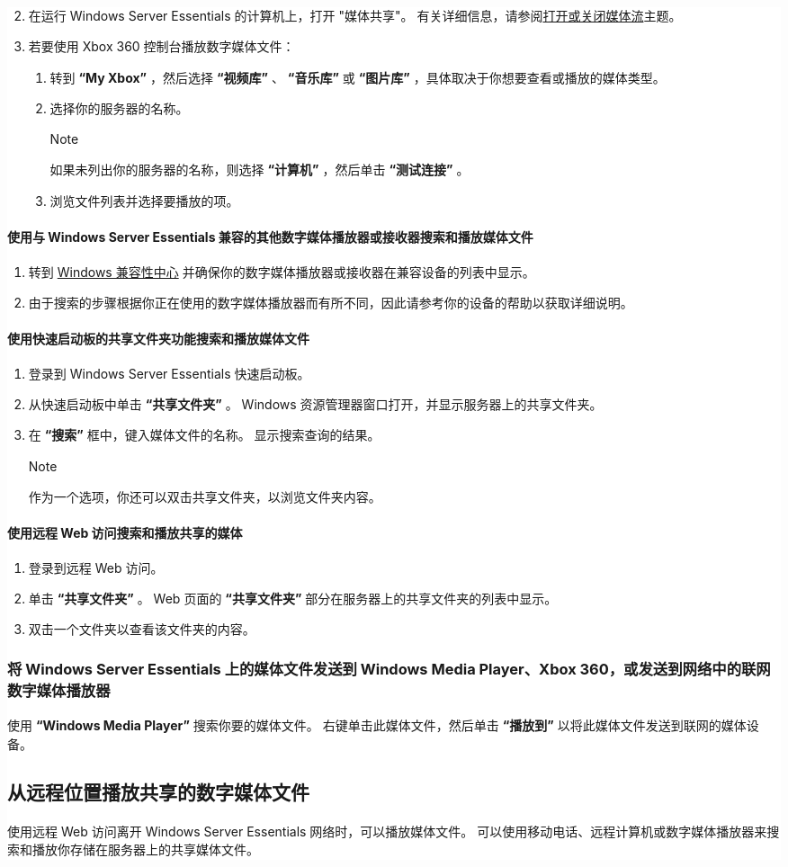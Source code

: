 2.  在运行 Windows Server Essentials 的计算机上，打开 "媒体共享"。 有关详细信息，请参阅[打开或关闭媒体流](../manage/Manage-Digital-Media-in-Windows-Server-Essentials.md#BKMK_4)主题。  
  
3.  若要使用 Xbox 360 控制台播放数字媒体文件：  
  
    1.  转到 **“My Xbox”** ，然后选择 **“视频库”** 、 **“音乐库”** 或 **“图片库”** ，具体取决于你想要查看或播放的媒体类型。  
  
    2.  选择你的服务器的名称。  
  
        > [!NOTE]
        >  如果未列出你的服务器的名称，则选择 **“计算机”** ，然后单击 **“测试连接”** 。  
  
    3.  浏览文件列表并选择要播放的项。  
  
####  <a name="search-for-and-play-media-files-by-using-other-digital-media-players-or-receivers-that-are-compatible-with-windows-server-essentials"></a><a name="BKMK_Other"></a>使用与 Windows Server Essentials 兼容的其他数字媒体播放器或接收器搜索和播放媒体文件  
  
1.  转到 [Windows 兼容性中心](https://www.microsoft.com/windows/compatibility/CompatCenter/Home) 并确保你的数字媒体播放器或接收器在兼容设备的列表中显示。  
  
2.  由于搜索的步骤根据你正在使用的数字媒体播放器而有所不同，因此请参考你的设备的帮助以获取详细说明。  
  
####  <a name="search-for-and-play-media-files-by-using-the-shared-folders-feature-of-the-launchpad"></a><a name="BKMK_SharedFolders"></a>使用快速启动板的共享文件夹功能搜索和播放媒体文件  
  
1.  登录到 Windows Server Essentials 快速启动板。  
  
2.  从快速启动板中单击 **“共享文件夹”** 。 Windows 资源管理器窗口打开，并显示服务器上的共享文件夹。  
  
3.  在 **“搜索”** 框中，键入媒体文件的名称。 显示搜索查询的结果。  
  
    > [!NOTE]
    >  作为一个选项，你还可以双击共享文件夹，以浏览文件夹内容。  
  
####  <a name="search-for-and-play-shared-media-by-using-remote-web-access"></a><a name="BKMK_RWA2"></a>使用远程 Web 访问搜索和播放共享的媒体  
  
1.  登录到远程 Web 访问。  
  
2.  单击 **“共享文件夹”** 。 Web 页面的 **“共享文件夹”** 部分在服务器上的共享文件夹的列表中显示。  
  
3.  双击一个文件夹以查看该文件夹的内容。  
  
###  <a name="send-media-files-on-windows-server-essentials-to-windows-media-player-xbox-360-or-to-a-networked-digital-media-player-in-the-network"></a><a name="BKMK_SendToDevice"></a>将 Windows Server Essentials 上的媒体文件发送到 Windows Media Player、Xbox 360，或发送到网络中的联网数字媒体播放器  
 使用 **“Windows Media Player”** 搜索你要的媒体文件。 右键单击此媒体文件，然后单击 **“播放到”** 以将此媒体文件发送到联网的媒体设备。  
  
##  <a name="play-shared-digital-media-files-from-a-remote-location"></a><a name="BKMK_3"></a>从远程位置播放共享的数字媒体文件  
 使用远程 Web 访问离开 Windows Server Essentials 网络时，可以播放媒体文件。 可以使用移动电话、远程计算机或数字媒体播放器来搜索和播放你存储在服务器上的共享媒体文件。  
  